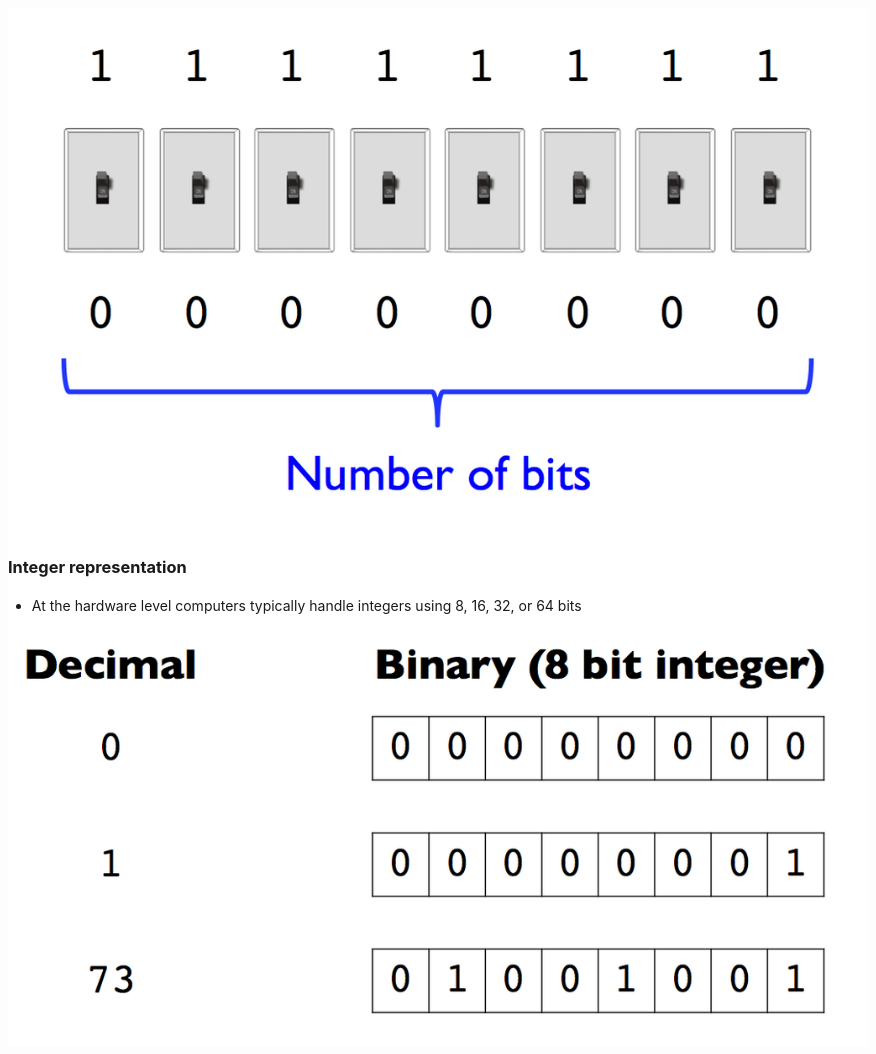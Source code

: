 ![fig/bits.png](fig/bits.png)

### Integer representation

* At the hardware level computers typically handle integers using 8, 16, 32, or
64 bits

![fig/dec-bin-table.png](fig/dec-bin-table.png)
